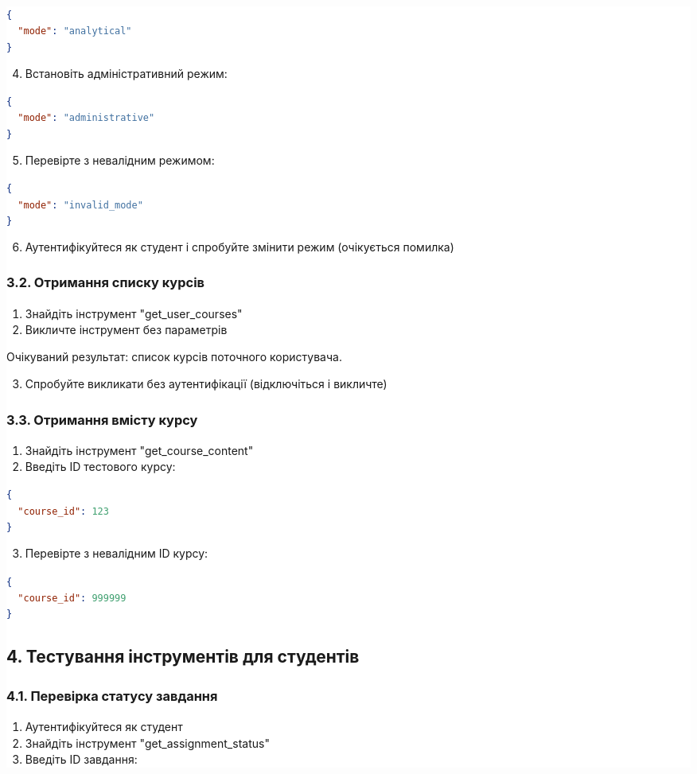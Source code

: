 ```json
{
  "mode": "analytical"
}
```

4. Встановіть адміністративний режим:

```json
{
  "mode": "administrative"
}
```

5. Перевірте з невалідним режимом:

```json
{
  "mode": "invalid_mode"
}
```

6. Аутентифікуйтеся як студент і спробуйте змінити режим (очікується помилка)

### 3.2. Отримання списку курсів

1. Знайдіть інструмент "get_user_courses"
2. Викличте інструмент без параметрів

Очікуваний результат: список курсів поточного користувача.

3. Спробуйте викликати без аутентифікації (відключіться і викличте)

### 3.3. Отримання вмісту курсу

1. Знайдіть інструмент "get_course_content"
2. Введіть ID тестового курсу:

```json
{
  "course_id": 123
}
```

3. Перевірте з невалідним ID курсу:

```json
{
  "course_id": 999999
}
```

## 4. Тестування інструментів для студентів

### 4.1. Перевірка статусу завдання

1. Аутентифікуйтеся як студент
2. Знайдіть інструмент "get_assignment_status"
3. Введіть ID завдання:
